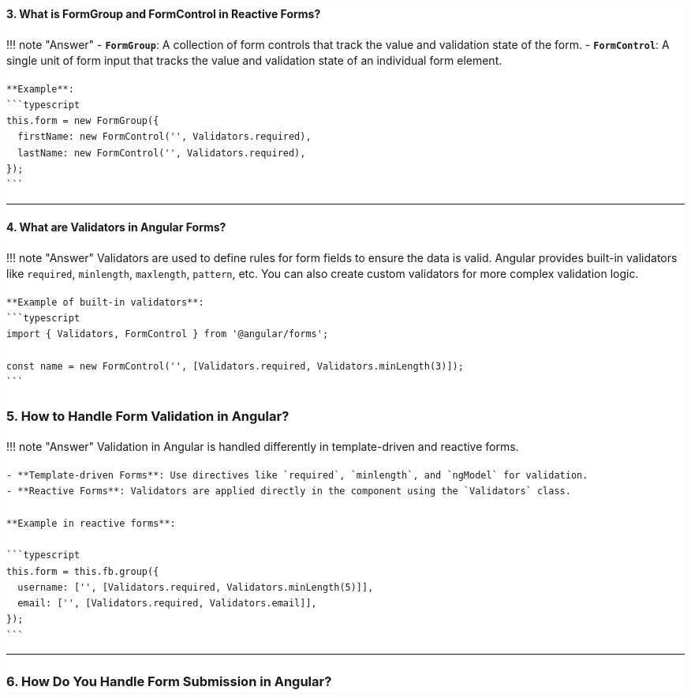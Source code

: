 
#### 3. **What is FormGroup and FormControl in Reactive Forms?**

!!! note "Answer"
    - **`FormGroup`**: A collection of form controls that track the value and validation state of the form.
    - **`FormControl`**: A single unit of form input that tracks the value and validation state of an individual form element.

    **Example**:
    ```typescript
    this.form = new FormGroup({
      firstName: new FormControl('', Validators.required),
      lastName: new FormControl('', Validators.required),
    });
    ```

---

#### 4. **What are Validators in Angular Forms?**

!!! note "Answer"
    Validators are used to define rules for form fields to ensure the data is valid. Angular provides built-in validators like `required`, `minlength`, `maxlength`, `pattern`, etc. You can also create custom validators for more complex validation logic.

    **Example of built-in validators**:
    ```typescript
    import { Validators, FormControl } from '@angular/forms';

    const name = new FormControl('', [Validators.required, Validators.minLength(3)]);
    ```
### 5. How to Handle Form Validation in Angular?

!!! note "Answer"
    Validation in Angular is handled differently in template-driven and reactive forms.

    - **Template-driven Forms**: Use directives like `required`, `minlength`, and `ngModel` for validation.
    - **Reactive Forms**: Validators are applied directly in the component using the `Validators` class.

    **Example in reactive forms**:

    ```typescript
    this.form = this.fb.group({
      username: ['', [Validators.required, Validators.minLength(5)]],
      email: ['', [Validators.required, Validators.email]],
    });
    ```

---

### 6. How Do You Handle Form Submission in Angular?
